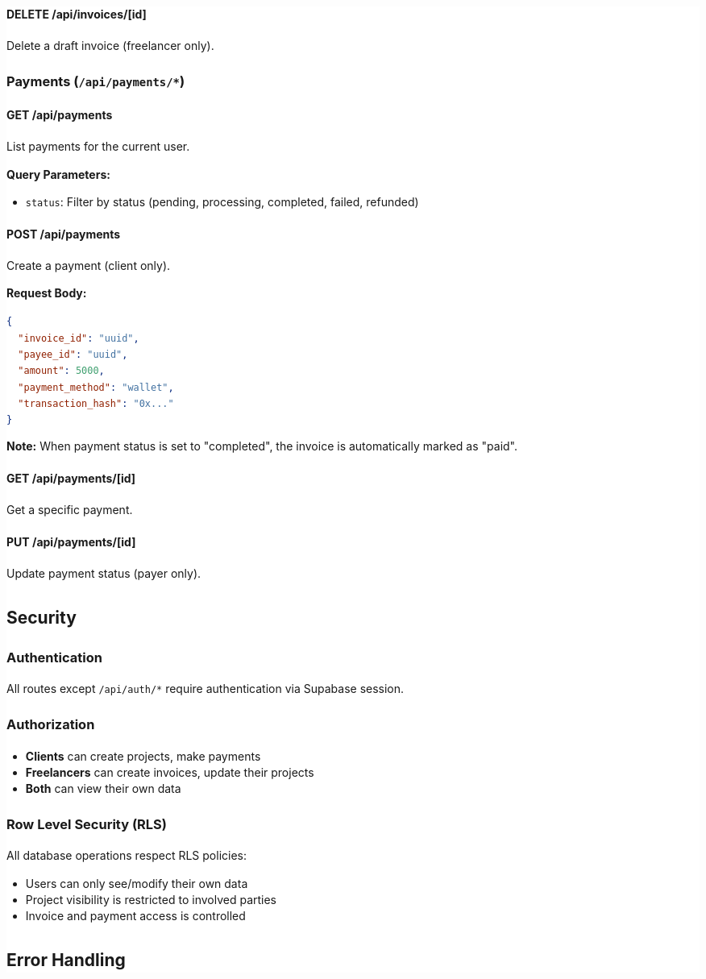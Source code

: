 #### DELETE /api/invoices/[id]
Delete a draft invoice (freelancer only).

### Payments (`/api/payments/*`)

#### GET /api/payments
List payments for the current user.

**Query Parameters:**
- `status`: Filter by status (pending, processing, completed, failed, refunded)

#### POST /api/payments
Create a payment (client only).

**Request Body:**
```json
{
  "invoice_id": "uuid",
  "payee_id": "uuid",
  "amount": 5000,
  "payment_method": "wallet",
  "transaction_hash": "0x..."
}
```

**Note:** When payment status is set to "completed", the invoice is automatically marked as "paid".

#### GET /api/payments/[id]
Get a specific payment.

#### PUT /api/payments/[id]
Update payment status (payer only).

## Security

### Authentication
All routes except `/api/auth/*` require authentication via Supabase session.

### Authorization
- **Clients** can create projects, make payments
- **Freelancers** can create invoices, update their projects
- **Both** can view their own data

### Row Level Security (RLS)
All database operations respect RLS policies:
- Users can only see/modify their own data
- Project visibility is restricted to involved parties
- Invoice and payment access is controlled

## Error Handling

